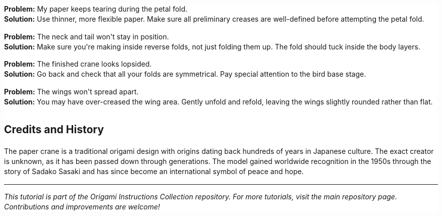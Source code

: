 **Problem:** My paper keeps tearing during the petal fold.  
**Solution:** Use thinner, more flexible paper. Make sure all preliminary creases are well-defined before attempting the petal fold.

**Problem:** The neck and tail won't stay in position.  
**Solution:** Make sure you're making inside reverse folds, not just folding them up. The fold should tuck inside the body layers.

**Problem:** The finished crane looks lopsided.  
**Solution:** Go back and check that all your folds are symmetrical. Pay special attention to the bird base stage.

**Problem:** The wings won't spread apart.  
**Solution:** You may have over-creased the wing area. Gently unfold and refold, leaving the wings slightly rounded rather than flat.

## Credits and History

The paper crane is a traditional origami design with origins dating back hundreds of years in Japanese culture. The exact creator is unknown, as it has been passed down through generations. The model gained worldwide recognition in the 1950s through the story of Sadako Sasaki and has since become an international symbol of peace and hope.

---

*This tutorial is part of the Origami Instructions Collection repository. For more tutorials, visit the main repository page. Contributions and improvements are welcome!*

